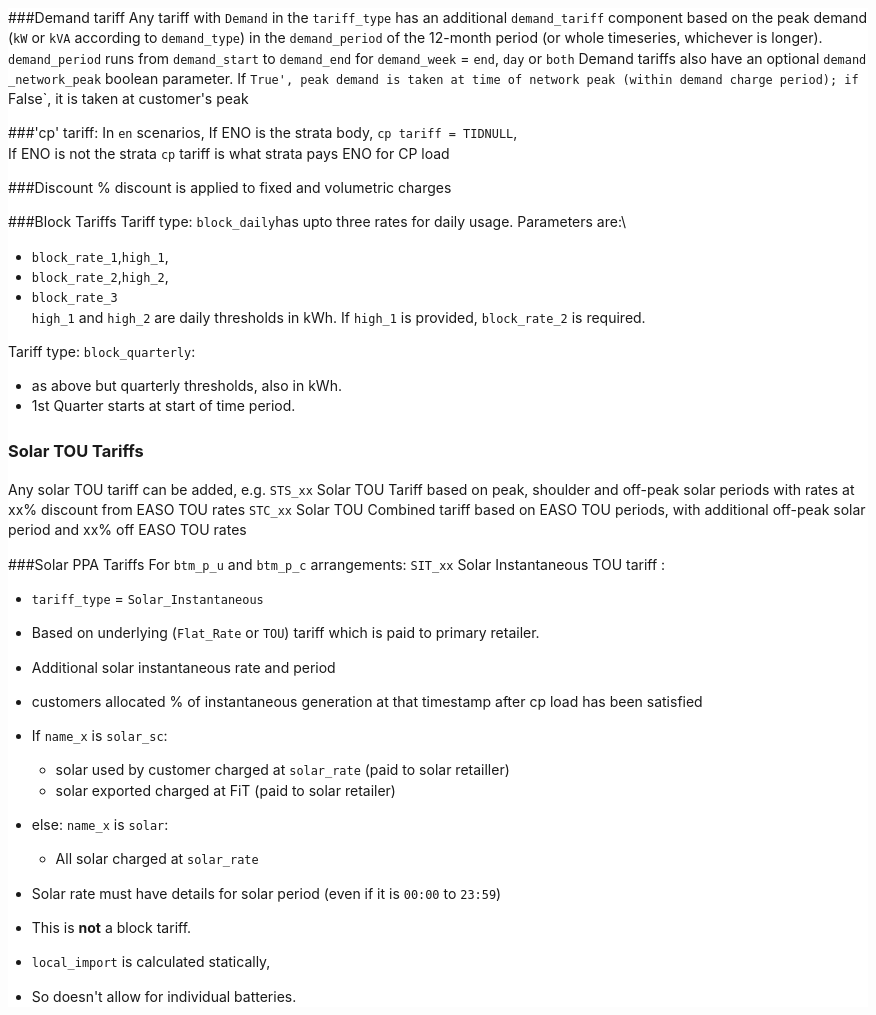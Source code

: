 ###Demand tariff
Any tariff with `Demand` in the `tariff_type` has an additional `demand_tariff` component based on the peak demand\
(`kW` or `kVA` according to `demand_type`) in the `demand_period` of the 12-month period (or whole timeseries, whichever is longer).\
`demand_period` runs from `demand_start` to `demand_end` for `demand_week` = `end`, `day` or `both`
Demand tariffs also have an optional `demand_network_peak` boolean parameter. If `True', peak demand is taken at time of network peak (within demand charge period); if `False`, it is taken at customer's peak

###'cp' tariff:
In `en` scenarios, If ENO  is the  strata body, `cp tariff = TIDNULL`,\
If ENO is not the strata  `cp` tariff is what strata pays ENO for CP load

###Discount
% discount is applied to fixed and volumetric charges

###Block Tariffs
Tariff type: `block_daily`has upto three rates for daily usage. Parameters are:\
- `block_rate_1`,`high_1`,
- `block_rate_2`,`high_2`,
- `block_rate_3`\
`high_1` and `high_2` are daily thresholds in kWh. If `high_1` is provided, `block_rate_2` is required.

Tariff type: `block_quarterly`:
 - as above but quarterly thresholds, also in kWh. 
 - 1st Quarter starts at start of time period. 

### Solar TOU Tariffs
Any solar TOU tariff can be added, e.g. 
`STS_xx`  Solar TOU Tariff based on peak, shoulder and off-peak solar periods with rates at xx% discount from EASO TOU rates
`STC_xx`  Solar TOU Combined tariff based on EASO TOU periods, with additional off-peak solar period and xx% off EASO TOU rates

###Solar PPA Tariffs 
For `btm_p_u` and `btm_p_c` arrangements:
`SIT_xx` Solar Instantaneous TOU tariff : 
 - `tariff_type` = `Solar_Instantaneous`
 - Based on underlying (`Flat_Rate` or `TOU`) tariff which is paid to primary retailer.
 - Additional solar instantaneous rate and period
 - customers allocated % of instantaneous generation at that timestamp after cp load has been satisfied
 - If `name_x` is `solar_sc`:
     - solar used by customer charged at `solar_rate` (paid to solar retailler)
     - solar exported charged at FiT (paid to solar retailer)
  - else: `name_x` is `solar`: 
    - All solar charged at `solar_rate`
    
- Solar rate must have details for solar period (even if it is `00:00` to `23:59`)     
- This is **not** a block tariff. 
- `local_import` is calculated statically, 
- So  doesn't allow for individual batteries.
